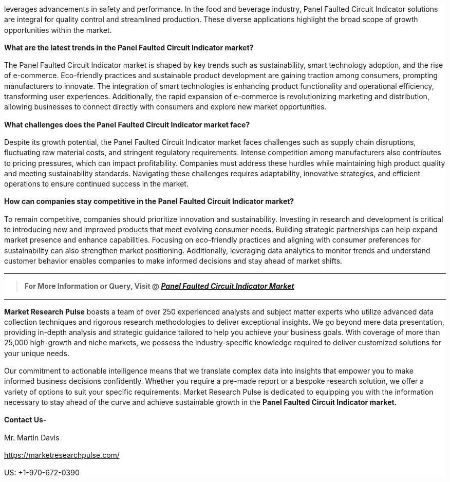 leverages advancements in safety and performance. In the food and beverage industry, Panel Faulted Circuit Indicator solutions are integral for quality control and streamlined production. These diverse applications highlight the broad scope of growth opportunities within the market.</p><p><strong>What are the latest trends in the Panel Faulted Circuit Indicator market?</strong></p><p>The Panel Faulted Circuit Indicator market is shaped by key trends such as sustainability, smart technology adoption, and the rise of e-commerce. Eco-friendly practices and sustainable product development are gaining traction among consumers, prompting manufacturers to innovate. The integration of smart technologies is enhancing product functionality and operational efficiency, transforming user experiences. Additionally, the rapid expansion of e-commerce is revolutionizing marketing and distribution, allowing businesses to connect directly with consumers and explore new market opportunities.</p><p><strong>What challenges does the Panel Faulted Circuit Indicator market face?</strong></p><p>Despite its growth potential, the Panel Faulted Circuit Indicator market faces challenges such as supply chain disruptions, fluctuating raw material costs, and stringent regulatory requirements. Intense competition among manufacturers also contributes to pricing pressures, which can impact profitability. Companies must address these hurdles while maintaining high product quality and meeting sustainability standards. Navigating these challenges requires adaptability, innovative strategies, and efficient operations to ensure continued success in the market.</p><p><strong>How can companies stay competitive in the Panel Faulted Circuit Indicator market?</strong></p><p>To remain competitive, companies should prioritize innovation and sustainability. Investing in research and development is critical to introducing new and improved products that meet evolving consumer needs. Building strategic partnerships can help expand market presence and enhance capabilities. Focusing on eco-friendly practices and aligning with consumer preferences for sustainability can also strengthen market positioning. Additionally, leveraging data analytics to monitor trends and understand customer behavior enables companies to make informed decisions and stay ahead of market shifts.</p><hr /><blockquote><p><strong>For More Information or Query, Visit @&nbsp;<em><a href="https://marketresearchpulse.com/report/20004/panel-faulted-circuit-indicator-market?utm_source=Linkedin&utm_medium=091">Panel Faulted Circuit Indicator Market</a></em></strong></p></blockquote><hr /><p><strong>Market Research Pulse</strong> boasts a team of over 250 experienced analysts and subject matter experts who utilize advanced data collection techniques and rigorous research methodologies to deliver exceptional insights. We go beyond mere data presentation, providing in-depth analysis and strategic guidance tailored to help you achieve your business goals. With coverage of more than 25,000 high-growth and niche markets, we possess the industry-specific knowledge required to deliver customized solutions for your unique needs.</p><p>Our commitment to actionable intelligence means that we translate complex data into insights that empower you to make informed business decisions confidently. Whether you require a pre-made report or a bespoke research solution, we offer a variety of options to suit your specific requirements. Market Research Pulse is dedicated to equipping you with the information necessary to stay ahead of the curve and achieve sustainable growth in the <strong>Panel Faulted Circuit Indicator market.</strong></p><p><strong>Contact Us-</strong></p><p>Mr. Martin Davis</p><p>https://marketresearchpulse.com/</p><p>US: +1-970-672-0390</p>
